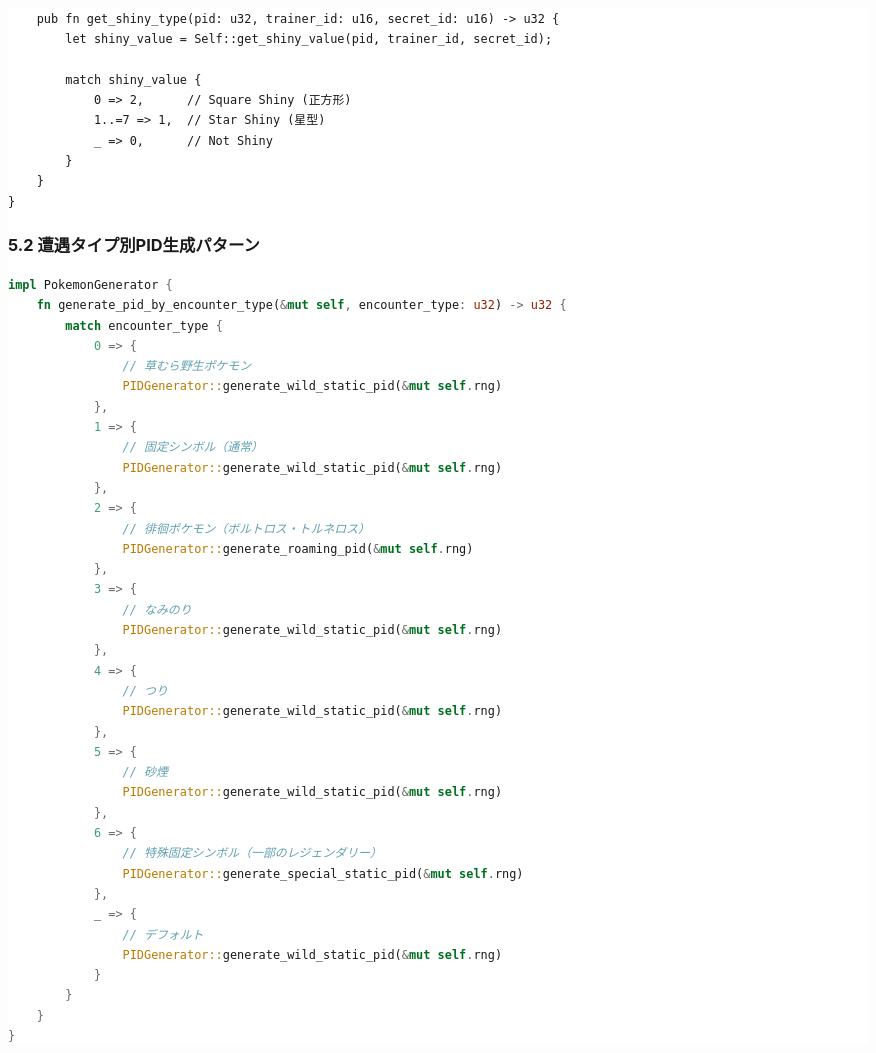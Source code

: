 ```
    pub fn get_shiny_type(pid: u32, trainer_id: u16, secret_id: u16) -> u32 {
        let shiny_value = Self::get_shiny_value(pid, trainer_id, secret_id);
        
        match shiny_value {
            0 => 2,      // Square Shiny (正方形)
            1..=7 => 1,  // Star Shiny (星型)
            _ => 0,      // Not Shiny
        }
    }
}
```

### 5.2 遭遇タイプ別PID生成パターン

```rust
impl PokemonGenerator {
    fn generate_pid_by_encounter_type(&mut self, encounter_type: u32) -> u32 {
        match encounter_type {
            0 => {
                // 草むら野生ポケモン
                PIDGenerator::generate_wild_static_pid(&mut self.rng)
            },
            1 => {
                // 固定シンボル（通常）
                PIDGenerator::generate_wild_static_pid(&mut self.rng)
            },
            2 => {
                // 徘徊ポケモン（ボルトロス・トルネロス）
                PIDGenerator::generate_roaming_pid(&mut self.rng)
            },
            3 => {
                // なみのり
                PIDGenerator::generate_wild_static_pid(&mut self.rng)
            },
            4 => {
                // つり
                PIDGenerator::generate_wild_static_pid(&mut self.rng)
            },
            5 => {
                // 砂煙
                PIDGenerator::generate_wild_static_pid(&mut self.rng)
            },
            6 => {
                // 特殊固定シンボル（一部のレジェンダリー）
                PIDGenerator::generate_special_static_pid(&mut self.rng)
            },
            _ => {
                // デフォルト
                PIDGenerator::generate_wild_static_pid(&mut self.rng)
            }
        }
    }
}
```
